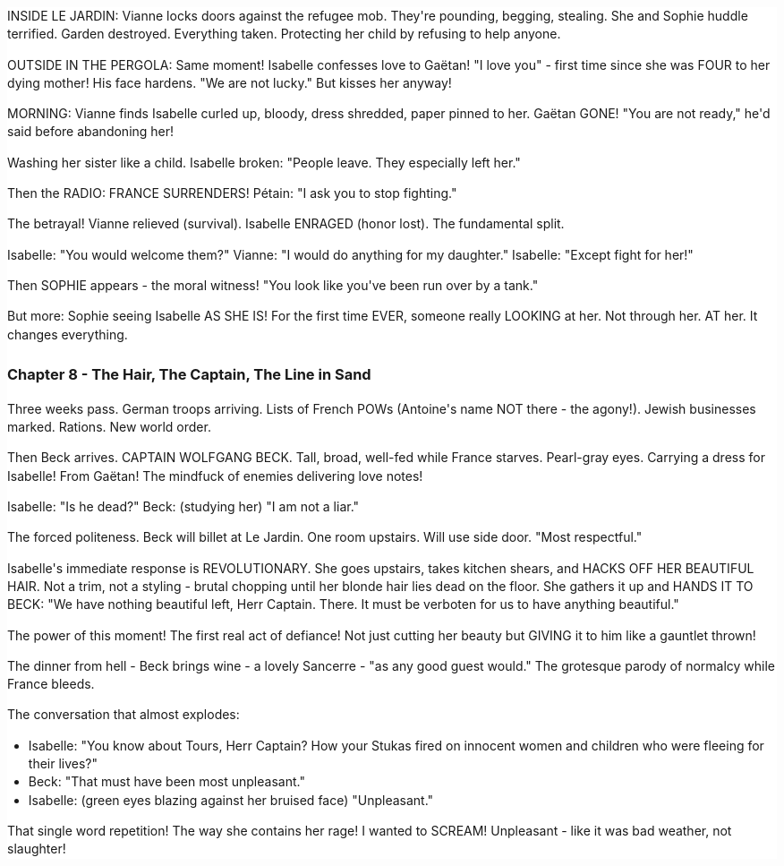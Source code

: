 INSIDE LE JARDIN: Vianne locks doors against the refugee mob. They're pounding, begging, stealing. She and Sophie huddle terrified. Garden destroyed. Everything taken. Protecting her child by refusing to help anyone.

OUTSIDE IN THE PERGOLA: Same moment! Isabelle confesses love to Gaëtan! "I love you" - first time since she was FOUR to her dying mother! His face hardens. "We are not lucky." But kisses her anyway!

MORNING: Vianne finds Isabelle curled up, bloody, dress shredded, paper pinned to her. Gaëtan GONE! "You are not ready," he'd said before abandoning her!

Washing her sister like a child. Isabelle broken: "People leave. They especially left her."

Then the RADIO: FRANCE SURRENDERS! Pétain: "I ask you to stop fighting."

The betrayal! Vianne relieved (survival). Isabelle ENRAGED (honor lost). The fundamental split.

Isabelle: "You would welcome them?"
Vianne: "I would do anything for my daughter."
Isabelle: "Except fight for her!"

Then SOPHIE appears - the moral witness! "You look like you've been run over by a tank."

But more: Sophie seeing Isabelle AS SHE IS! For the first time EVER, someone really LOOKING at her. Not through her. AT her. It changes everything.

### Chapter 8 - The Hair, The Captain, The Line in Sand

Three weeks pass. German troops arriving. Lists of French POWs (Antoine's name NOT there - the agony!). Jewish businesses marked. Rations. New world order.

Then Beck arrives. CAPTAIN WOLFGANG BECK. Tall, broad, well-fed while France starves. Pearl-gray eyes. Carrying a dress for Isabelle! From Gaëtan! The mindfuck of enemies delivering love notes!

Isabelle: "Is he dead?"
Beck: (studying her) "I am not a liar."

The forced politeness. Beck will billet at Le Jardin. One room upstairs. Will use side door. "Most respectful."

Isabelle's immediate response is REVOLUTIONARY. She goes upstairs, takes kitchen shears, and HACKS OFF HER BEAUTIFUL HAIR. Not a trim, not a styling - brutal chopping until her blonde hair lies dead on the floor. She gathers it up and HANDS IT TO BECK: "We have nothing beautiful left, Herr Captain. There. It must be verboten for us to have anything beautiful."

The power of this moment! The first real act of defiance! Not just cutting her beauty but GIVING it to him like a gauntlet thrown!

The dinner from hell - Beck brings wine - a lovely Sancerre - "as any good guest would." The grotesque parody of normalcy while France bleeds.

The conversation that almost explodes:
- Isabelle: "You know about Tours, Herr Captain? How your Stukas fired on innocent women and children who were fleeing for their lives?"
- Beck: "That must have been most unpleasant."
- Isabelle: (green eyes blazing against her bruised face) "Unpleasant."

That single word repetition! The way she contains her rage! I wanted to SCREAM! Unpleasant - like it was bad weather, not slaughter!
